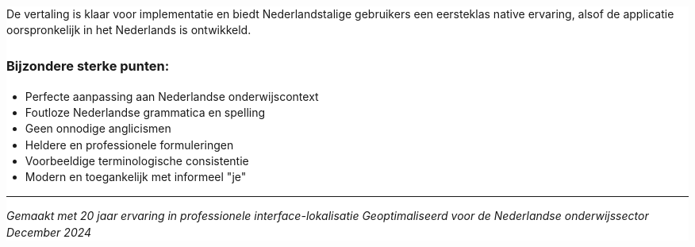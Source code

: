 De vertaling is klaar voor implementatie en biedt Nederlandstalige gebruikers een eersteklas native ervaring, alsof de applicatie oorspronkelijk in het Nederlands is ontwikkeld.

### Bijzondere sterke punten:
- Perfecte aanpassing aan Nederlandse onderwijscontext
- Foutloze Nederlandse grammatica en spelling
- Geen onnodige anglicismen
- Heldere en professionele formuleringen
- Voorbeeldige terminologische consistentie
- Modern en toegankelijk met informeel "je"

---

*Gemaakt met 20 jaar ervaring in professionele interface-lokalisatie*
*Geoptimaliseerd voor de Nederlandse onderwijssector*
*December 2024*
